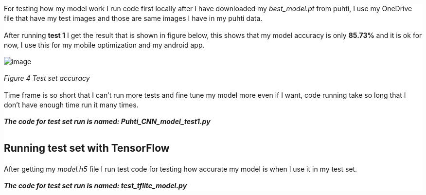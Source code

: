 For testing how my model work I run code first locally after I have downloaded my *best_model.pt* from puhti, I use my OneDrive file that have my test images and those are same images I have in my puhti data.

After running **test 1** I get the result that is shown in figure below, this shows that my model accuracy is only **85.73%** and it is ok for now, I use this for my mobile optimization and my android app.

![image](https://github.com/user-attachments/assets/0b3dbad7-714f-4cf1-a336-cf88aa906b55)

*Figure 4 Test set accuracy*

Time frame is so short that I can’t run more tests and fine tune my model more even if I want, code running take so long that I don’t have enough time run it many times.

***The code for test set run is named: Puhti_CNN_model_test1.py***

## Running test set with TensorFlow

After getting my *model.h5* file I run test code for testing how accurate my model is when I use it in my test set.

***The code for test set run is named: test_tflite_model.py***
